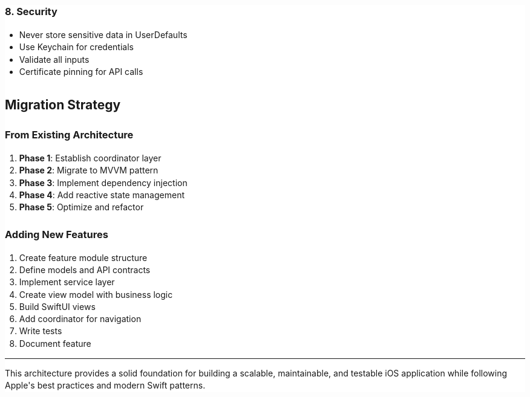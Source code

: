 ### 8. Security
- Never store sensitive data in UserDefaults
- Use Keychain for credentials
- Validate all inputs
- Certificate pinning for API calls

## Migration Strategy

### From Existing Architecture

1. **Phase 1**: Establish coordinator layer
2. **Phase 2**: Migrate to MVVM pattern
3. **Phase 3**: Implement dependency injection
4. **Phase 4**: Add reactive state management
5. **Phase 5**: Optimize and refactor

### Adding New Features

1. Create feature module structure
2. Define models and API contracts
3. Implement service layer
4. Create view model with business logic
5. Build SwiftUI views
6. Add coordinator for navigation
7. Write tests
8. Document feature

---

This architecture provides a solid foundation for building a scalable, maintainable, and testable iOS application while following Apple's best practices and modern Swift patterns.